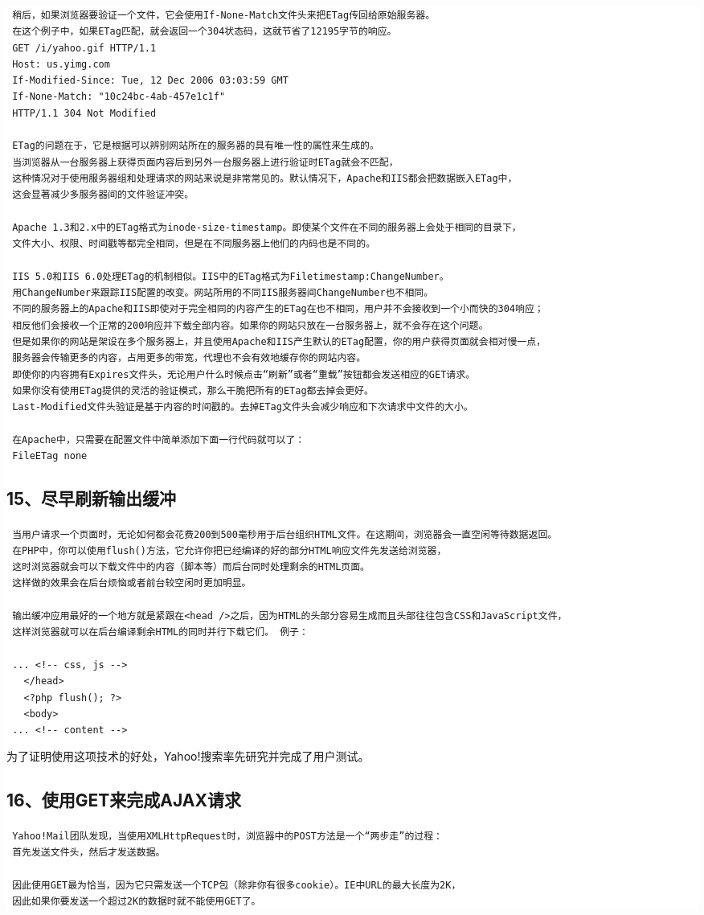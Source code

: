     稍后，如果浏览器要验证一个文件，它会使用If-None-Match文件头来把ETag传回给原始服务器。
     在这个例子中，如果ETag匹配，就会返回一个304状态码，这就节省了12195字节的响应。     
     GET /i/yahoo.gif HTTP/1.1 
     Host: us.yimg.com 
     If-Modified-Since: Tue, 12 Dec 2006 03:03:59 GMT 
     If-None-Match: "10c24bc-4ab-457e1c1f" 
     HTTP/1.1 304 Not Modified 
     
     ETag的问题在于，它是根据可以辨别网站所在的服务器的具有唯一性的属性来生成的。
     当浏览器从一台服务器上获得页面内容后到另外一台服务器上进行验证时ETag就会不匹配，
     这种情况对于使用服务器组和处理请求的网站来说是非常常见的。默认情况下，Apache和IIS都会把数据嵌入ETag中，
     这会显著减少多服务器间的文件验证冲突。 
     
     Apache 1.3和2.x中的ETag格式为inode-size-timestamp。即使某个文件在不同的服务器上会处于相同的目录下，
     文件大小、权限、时间戳等都完全相同，但是在不同服务器上他们的内码也是不同的。
      
     IIS 5.0和IIS 6.0处理ETag的机制相似。IIS中的ETag格式为Filetimestamp:ChangeNumber。
     用ChangeNumber来跟踪IIS配置的改变。网站所用的不同IIS服务器间ChangeNumber也不相同。 
     不同的服务器上的Apache和IIS即使对于完全相同的内容产生的ETag在也不相同，用户并不会接收到一个小而快的304响应；
     相反他们会接收一个正常的200响应并下载全部内容。如果你的网站只放在一台服务器上，就不会存在这个问题。
     但是如果你的网站是架设在多个服务器上，并且使用Apache和IIS产生默认的ETag配置，你的用户获得页面就会相对慢一点，
     服务器会传输更多的内容，占用更多的带宽，代理也不会有效地缓存你的网站内容。
     即使你的内容拥有Expires文件头，无论用户什么时候点击“刷新”或者“重载”按钮都会发送相应的GET请求。 
     如果你没有使用ETag提供的灵活的验证模式，那么干脆把所有的ETag都去掉会更好。
     Last-Modified文件头验证是基于内容的时间戳的。去掉ETag文件头会减少响应和下次请求中文件的大小。
     
     在Apache中，只需要在配置文件中简单添加下面一行代码就可以了： 
     FileETag none

## 15、尽早刷新输出缓冲 

     当用户请求一个页面时，无论如何都会花费200到500毫秒用于后台组织HTML文件。在这期间，浏览器会一直空闲等待数据返回。
     在PHP中，你可以使用flush()方法，它允许你把已经编译的好的部分HTML响应文件先发送给浏览器，
     这时浏览器就会可以下载文件中的内容（脚本等）而后台同时处理剩余的HTML页面。
     这样做的效果会在后台烦恼或者前台较空闲时更加明显。 
     
     输出缓冲应用最好的一个地方就是紧跟在<head />之后，因为HTML的头部分容易生成而且头部往往包含CSS和JavaScript文件，
     这样浏览器就可以在后台编译剩余HTML的同时并行下载它们。 例子：

     ... <!-- css, js --> 
       </head> 
       <?php flush(); ?> 
       <body> 
     ... <!-- content -->

为了证明使用这项技术的好处，Yahoo!搜索率先研究并完成了用户测试。

## 16、使用GET来完成AJAX请求 

     Yahoo!Mail团队发现，当使用XMLHttpRequest时，浏览器中的POST方法是一个“两步走”的过程：
     首先发送文件头，然后才发送数据。
     
     因此使用GET最为恰当，因为它只需发送一个TCP包（除非你有很多cookie）。IE中URL的最大长度为2K，
     因此如果你要发送一个超过2K的数据时就不能使用GET了。 
     